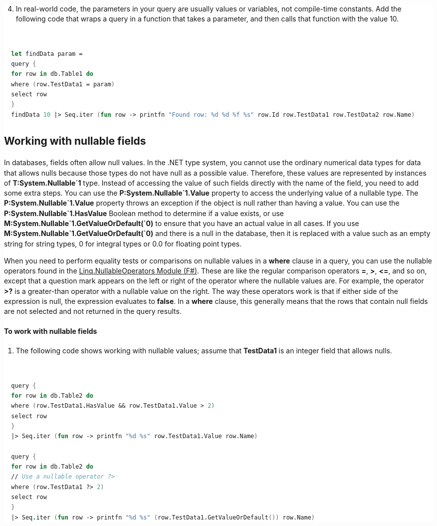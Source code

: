 4. In real-world code, the parameters in your query are usually values or variables, not compile-time constants. Add the following code that wraps a query in a function that takes a parameter, and then calls that function with the value 10.
<br />

```fsharp
  let findData param =
  query {
  for row in db.Table1 do
  where (row.TestData1 = param)
  select row
  }
  findData 10 |> Seq.iter (fun row -> printfn "Found row: %d %d %f %s" row.Id row.TestData1 row.TestData2 row.Name)
```

## Working with nullable fields
In databases, fields often allow null values. In the .NET type system, you cannot use the ordinary numerical data types for data that allows nulls because those types do not have null as a possible value. Therefore, these values are represented by instances of **T:System.Nullable&#96;1** type. Instead of accessing the value of such fields directly with the name of the field, you need to add some extra steps. You can use the **P:System.Nullable&#96;1.Value** property to access the underlying value of a nullable type. The **P:System.Nullable&#96;1.Value** property throws an exception if the object is null rather than having a value. You can use the **P:System.Nullable&#96;1.HasValue** Boolean method to determine if a value exists, or use **M:System.Nullable&#96;1.GetValueOrDefault(&#96;0)** to ensure that you have an actual value in all cases. If you use **M:System.Nullable&#96;1.GetValueOrDefault(&#96;0)** and there is a null in the database, then it is replaced with a value such as an empty string for string types, 0 for integral types or 0.0 for floating point types.

When you need to perform equality tests or comparisons on nullable values in a **where** clause in a query, you can use the nullable operators found in the [Linq.NullableOperators Module &#40;F&#35;&#41;](Linq.NullableOperators-Module-%5BFSharp%5D.md). These are like the regular comparison operators **=**, **&gt;**, **&lt;=**, and so on, except that a question mark appears on the left or right of the operator where the nullable values are. For example, the operator **&gt;?** is a greater-than operator with a nullable value on the right. The way these operators work is that if either side of the expression is null, the expression evaluates to **false**. In a **where** clause, this generally means that the rows that contain null fields are not selected and not returned in the query results.


#### To work with nullable fields

1. The following code shows working with nullable values; assume that **TestData1** is an integer field that allows nulls.
<br />

```fsharp
  query {
  for row in db.Table2 do
  where (row.TestData1.HasValue && row.TestData1.Value > 2)
  select row
  }
  |> Seq.iter (fun row -> printfn "%d %s" row.TestData1.Value row.Name)
  
  query {
  for row in db.Table2 do
  // Use a nullable operator ?>
  where (row.TestData1 ?> 2)
  select row
  }
  |> Seq.iter (fun row -> printfn "%d %s" (row.TestData1.GetValueOrDefault()) row.Name)
```
